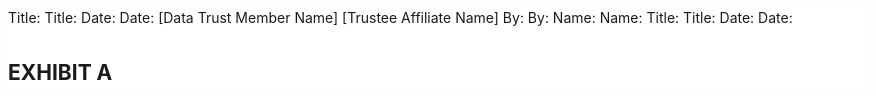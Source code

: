    </td>
  </tr>
  <tr>
   <td>Title:
   </td>
   <td>Title:
   </td>
  </tr>
  <tr>
   <td>Date:
   </td>
   <td>Date:
   </td>
  </tr>
  <tr>
   <td>[Data Trust Member Name]
   </td>
   <td>[Trustee Affiliate Name]
   </td>
  </tr>
  <tr>
   <td>By:
   </td>
   <td>By:
   </td>
  </tr>
  <tr>
   <td>Name:
   </td>
   <td>Name:
   </td>
  </tr>
  <tr>
   <td>Title:
   </td>
   <td>Title:
   </td>
  </tr>
  <tr>
   <td>Date:
   </td>
   <td>Date:
   </td>
  </tr>
</table>


## 


## 
## EXHIBIT A
